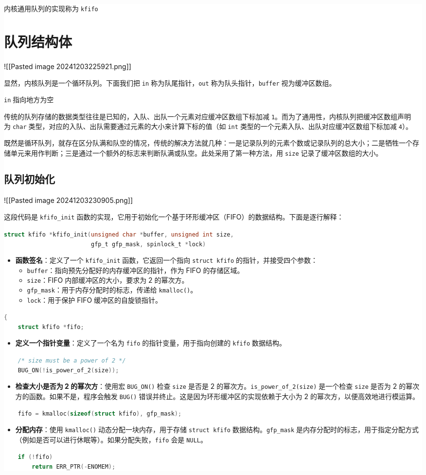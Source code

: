 内核通用队列的实现称为 `kfifo`

# 队列结构体
![[Pasted image 20241203225921.png]]

显然，内核队列是一个循环队列。下面我们把 `in` 称为队尾指针，`out` 称为队头指针，`buffer` 视为缓冲区数组。

`in` 指向地方为空

传统的队列存储的数据类型往往是已知的，入队、出队一个元素对应缓冲区数组下标加减 `1`。而为了通用性，内核队列把缓冲区数组声明为 `char` 类型，对应的入队、出队需要通过元素的大小来计算下标的值（如 `int` 类型的一个元素入队、出队对应缓冲区数组下标加减 `4`）。

既然是循环队列，就存在区分队满和队空的情况，传统的解决方法就几种：一是记录队列的元素个数或记录队列的总大小；二是牺牲一个存储单元来用作判断；三是通过一个额外的标志来判断队满或队空。此处采用了第一种方法，用 `size` 记录了缓冲区数组的大小。


## 队列初始化
![[Pasted image 20241203230905.png]]


这段代码是 `kfifo_init` 函数的实现，它用于初始化一个基于环形缓冲区（FIFO）的数据结构。下面是逐行解释：

```c
struct kfifo *kfifo_init(unsigned char *buffer, unsigned int size,
                         gfp_t gfp_mask, spinlock_t *lock)
```

- **函数签名**：定义了一个 `kfifo_init` 函数，它返回一个指向 `struct kfifo` 的指针，并接受四个参数：
    - `buffer`：指向预先分配好的内存缓冲区的指针，作为 FIFO 的存储区域。
    - `size`：FIFO 内部缓冲区的大小，要求为 2 的幂次方。
    - `gfp_mask`：用于内存分配时的标志，传递给 `kmalloc()`。
    - `lock`：用于保护 FIFO 缓冲区的自旋锁指针。

```c
{
    struct kfifo *fifo;
```

- **定义一个指针变量**：定义了一个名为 `fifo` 的指针变量，用于指向创建的 `kfifo` 数据结构。

```c
    /* size must be a power of 2 */
    BUG_ON(!is_power_of_2(size));
```

- **检查大小是否为 2 的幂次方**：使用宏 `BUG_ON()` 检查 `size` 是否是 2 的幂次方。`is_power_of_2(size)` 是一个检查 `size` 是否为 2 的幂次方的函数。如果不是，程序会触发 `BUG()` 错误并终止。这是因为环形缓冲区的实现依赖于大小为 2 的幂次方，以便高效地进行模运算。

```c
    fifo = kmalloc(sizeof(struct kfifo), gfp_mask);
```

- **分配内存**：使用 `kmalloc()` 动态分配一块内存，用于存储 `struct kfifo` 数据结构。`gfp_mask` 是内存分配时的标志，用于指定分配方式（例如是否可以进行休眠等）。如果分配失败，`fifo` 会是 `NULL`。

```c
    if (!fifo)
        return ERR_PTR(-ENOMEM);
```
